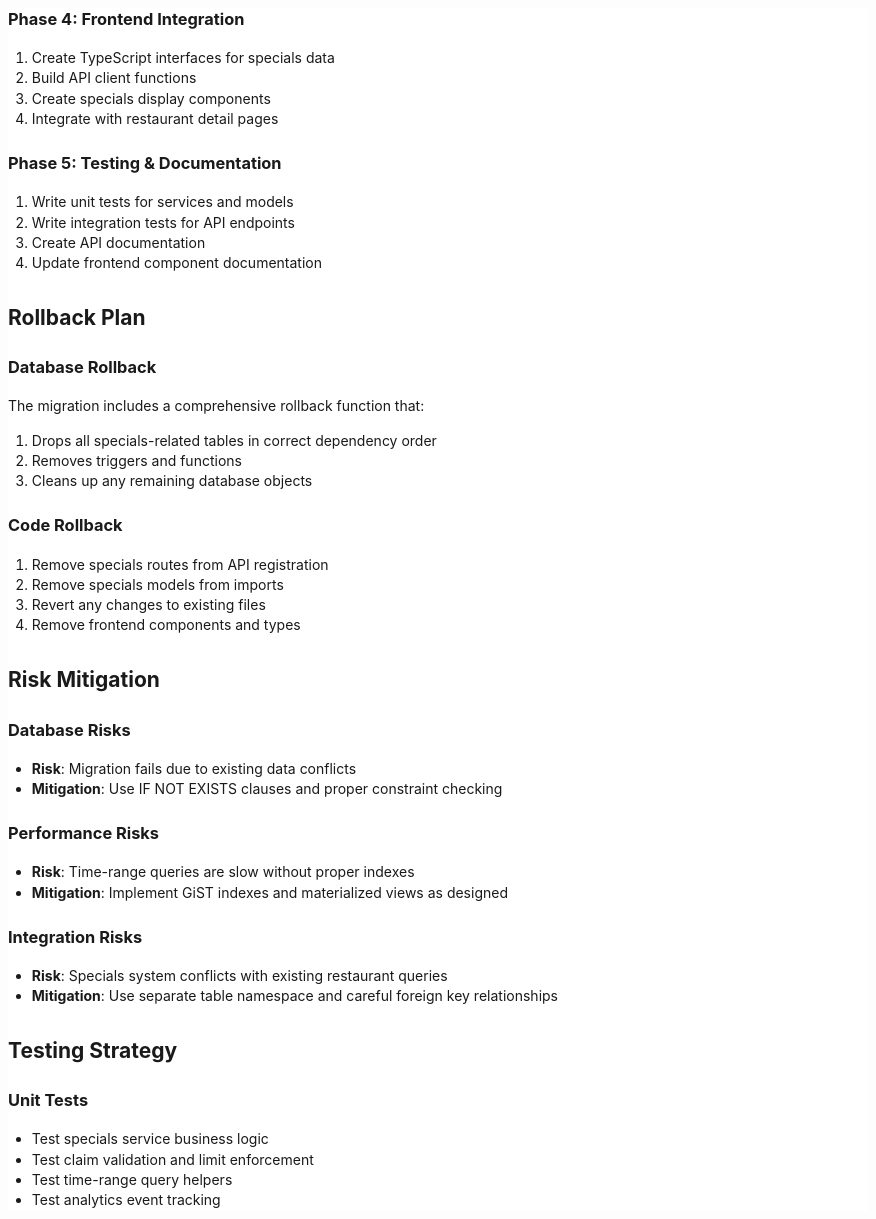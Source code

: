 ### Phase 4: Frontend Integration
1. Create TypeScript interfaces for specials data
2. Build API client functions
3. Create specials display components
4. Integrate with restaurant detail pages

### Phase 5: Testing & Documentation
1. Write unit tests for services and models
2. Write integration tests for API endpoints
3. Create API documentation
4. Update frontend component documentation

## Rollback Plan

### Database Rollback
The migration includes a comprehensive rollback function that:
1. Drops all specials-related tables in correct dependency order
2. Removes triggers and functions
3. Cleans up any remaining database objects

### Code Rollback
1. Remove specials routes from API registration
2. Remove specials models from imports
3. Revert any changes to existing files
4. Remove frontend components and types

## Risk Mitigation

### Database Risks
- **Risk**: Migration fails due to existing data conflicts
- **Mitigation**: Use IF NOT EXISTS clauses and proper constraint checking

### Performance Risks
- **Risk**: Time-range queries are slow without proper indexes
- **Mitigation**: Implement GiST indexes and materialized views as designed

### Integration Risks
- **Risk**: Specials system conflicts with existing restaurant queries
- **Mitigation**: Use separate table namespace and careful foreign key relationships

## Testing Strategy

### Unit Tests
- Test specials service business logic
- Test claim validation and limit enforcement
- Test time-range query helpers
- Test analytics event tracking
